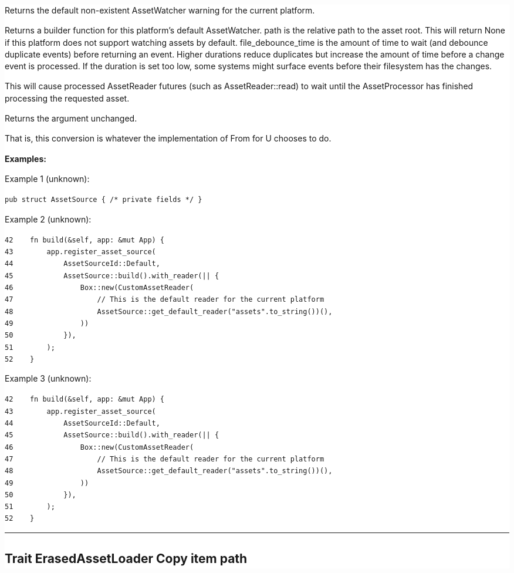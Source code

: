 Returns the default non-existent AssetWatcher warning for the current platform.

Returns a builder function for this platform’s default AssetWatcher. path is the relative path to the asset root. This will return None if this platform does not support watching assets by default. file_debounce_time is the amount of time to wait (and debounce duplicate events) before returning an event. Higher durations reduce duplicates but increase the amount of time before a change event is processed. If the duration is set too low, some systems might surface events before their filesystem has the changes.

This will cause processed AssetReader futures (such as AssetReader::read) to wait until the AssetProcessor has finished processing the requested asset.

Returns the argument unchanged.

That is, this conversion is whatever the implementation of From<T> for U chooses to do.

**Examples:**

Example 1 (unknown):
```unknown
pub struct AssetSource { /* private fields */ }
```

Example 2 (unknown):
```unknown
42    fn build(&self, app: &mut App) {
43        app.register_asset_source(
44            AssetSourceId::Default,
45            AssetSource::build().with_reader(|| {
46                Box::new(CustomAssetReader(
47                    // This is the default reader for the current platform
48                    AssetSource::get_default_reader("assets".to_string())(),
49                ))
50            }),
51        );
52    }
```

Example 3 (unknown):
```unknown
42    fn build(&self, app: &mut App) {
43        app.register_asset_source(
44            AssetSourceId::Default,
45            AssetSource::build().with_reader(|| {
46                Box::new(CustomAssetReader(
47                    // This is the default reader for the current platform
48                    AssetSource::get_default_reader("assets".to_string())(),
49                ))
50            }),
51        );
52    }
```

---

## Trait ErasedAssetLoader Copy item path
